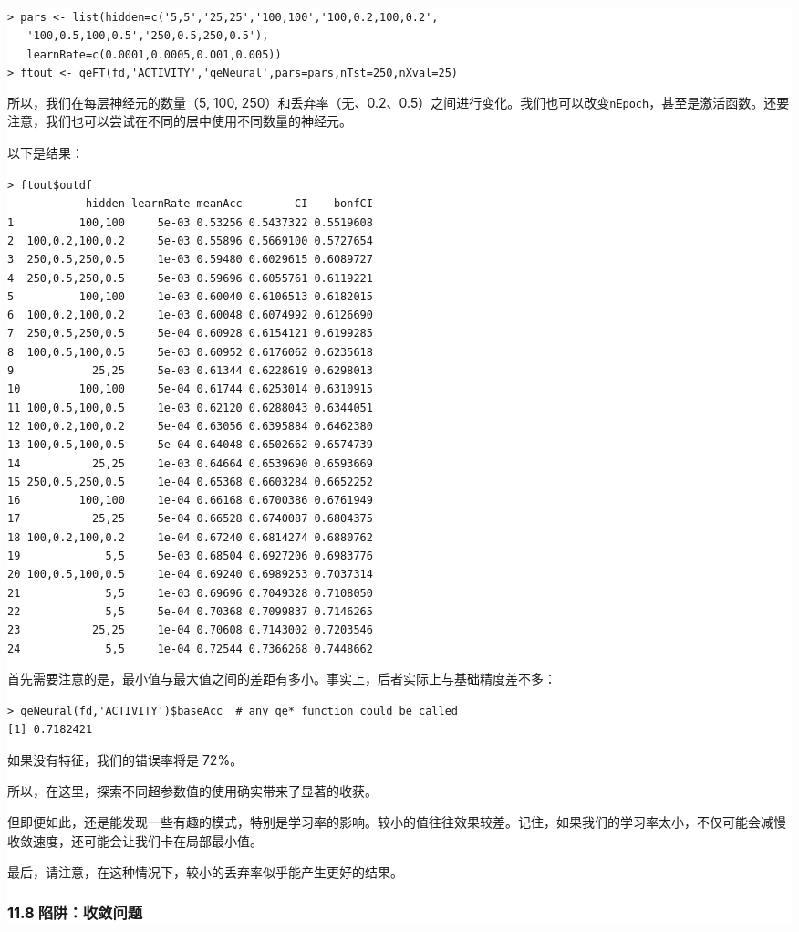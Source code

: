 ```
> pars <- list(hidden=c('5,5','25,25','100,100','100,0.2,100,0.2',
   '100,0.5,100,0.5','250,0.5,250,0.5'),
   learnRate=c(0.0001,0.0005,0.001,0.005))
> ftout <- qeFT(fd,'ACTIVITY','qeNeural',pars=pars,nTst=250,nXval=25)
```

所以，我们在每层神经元的数量（5, 100, 250）和丢弃率（无、0.2、0.5）之间进行变化。我们也可以改变`nEpoch`，甚至是激活函数。还要注意，我们也可以尝试在不同的层中使用不同数量的神经元。

以下是结果：

```
> ftout$outdf
            hidden learnRate meanAcc        CI    bonfCI
1          100,100     5e-03 0.53256 0.5437322 0.5519608
2  100,0.2,100,0.2     5e-03 0.55896 0.5669100 0.5727654
3  250,0.5,250,0.5     1e-03 0.59480 0.6029615 0.6089727
4  250,0.5,250,0.5     5e-03 0.59696 0.6055761 0.6119221
5          100,100     1e-03 0.60040 0.6106513 0.6182015
6  100,0.2,100,0.2     1e-03 0.60048 0.6074992 0.6126690
7  250,0.5,250,0.5     5e-04 0.60928 0.6154121 0.6199285
8  100,0.5,100,0.5     5e-03 0.60952 0.6176062 0.6235618
9            25,25     5e-03 0.61344 0.6228619 0.6298013
10         100,100     5e-04 0.61744 0.6253014 0.6310915
11 100,0.5,100,0.5     1e-03 0.62120 0.6288043 0.6344051
12 100,0.2,100,0.2     5e-04 0.63056 0.6395884 0.6462380
13 100,0.5,100,0.5     5e-04 0.64048 0.6502662 0.6574739
14           25,25     1e-03 0.64664 0.6539690 0.6593669
15 250,0.5,250,0.5     1e-04 0.65368 0.6603284 0.6652252
16         100,100     1e-04 0.66168 0.6700386 0.6761949
17           25,25     5e-04 0.66528 0.6740087 0.6804375
18 100,0.2,100,0.2     1e-04 0.67240 0.6814274 0.6880762
19             5,5     5e-03 0.68504 0.6927206 0.6983776
20 100,0.5,100,0.5     1e-04 0.69240 0.6989253 0.7037314
21             5,5     1e-03 0.69696 0.7049328 0.7108050
22             5,5     5e-04 0.70368 0.7099837 0.7146265
23           25,25     1e-04 0.70608 0.7143002 0.7203546
24             5,5     1e-04 0.72544 0.7366268 0.7448662
```

首先需要注意的是，最小值与最大值之间的差距有多小。事实上，后者实际上与基础精度差不多：

```
> qeNeural(fd,'ACTIVITY')$baseAcc  # any qe* function could be called
[1] 0.7182421
```

如果没有特征，我们的错误率将是 72%。

所以，在这里，探索不同超参数值的使用确实带来了显著的收获。

但即便如此，还是能发现一些有趣的模式，特别是学习率的影响。较小的值往往效果较差。记住，如果我们的学习率太小，不仅可能会减慢收敛速度，还可能会让我们卡在局部最小值。

最后，请注意，在这种情况下，较小的丢弃率似乎能产生更好的结果。

### 11.8 陷阱：收敛问题
